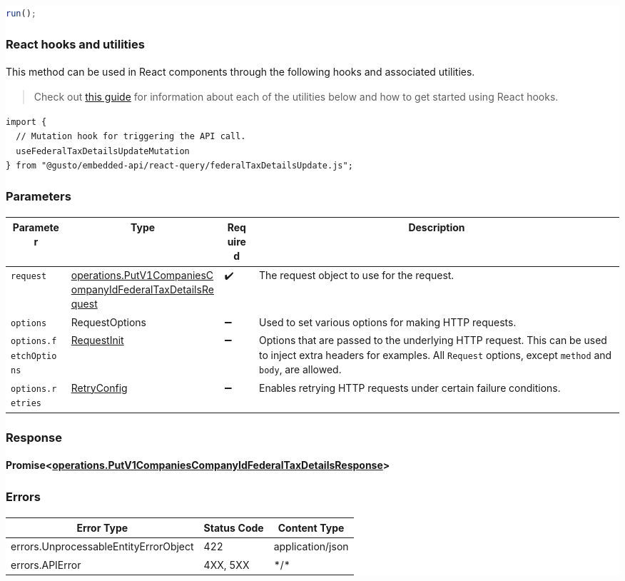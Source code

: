 ```typescript
run();
```

### React hooks and utilities

This method can be used in React components through the following hooks and
associated utilities.

> Check out [this guide][hook-guide] for information about each of the utilities
> below and how to get started using React hooks.

[hook-guide]: ../../../REACT_QUERY.md

```tsx
import {
  // Mutation hook for triggering the API call.
  useFederalTaxDetailsUpdateMutation
} from "@gusto/embedded-api/react-query/federalTaxDetailsUpdate.js";
```

### Parameters

| Parameter                                                                                                                                                                      | Type                                                                                                                                                                           | Required                                                                                                                                                                       | Description                                                                                                                                                                    |
| ------------------------------------------------------------------------------------------------------------------------------------------------------------------------------ | ------------------------------------------------------------------------------------------------------------------------------------------------------------------------------ | ------------------------------------------------------------------------------------------------------------------------------------------------------------------------------ | ------------------------------------------------------------------------------------------------------------------------------------------------------------------------------ |
| `request`                                                                                                                                                                      | [operations.PutV1CompaniesCompanyIdFederalTaxDetailsRequest](../../models/operations/putv1companiescompanyidfederaltaxdetailsrequest.md)                                       | :heavy_check_mark:                                                                                                                                                             | The request object to use for the request.                                                                                                                                     |
| `options`                                                                                                                                                                      | RequestOptions                                                                                                                                                                 | :heavy_minus_sign:                                                                                                                                                             | Used to set various options for making HTTP requests.                                                                                                                          |
| `options.fetchOptions`                                                                                                                                                         | [RequestInit](https://developer.mozilla.org/en-US/docs/Web/API/Request/Request#options)                                                                                        | :heavy_minus_sign:                                                                                                                                                             | Options that are passed to the underlying HTTP request. This can be used to inject extra headers for examples. All `Request` options, except `method` and `body`, are allowed. |
| `options.retries`                                                                                                                                                              | [RetryConfig](../../lib/utils/retryconfig.md)                                                                                                                                  | :heavy_minus_sign:                                                                                                                                                             | Enables retrying HTTP requests under certain failure conditions.                                                                                                               |

### Response

**Promise\<[operations.PutV1CompaniesCompanyIdFederalTaxDetailsResponse](../../models/operations/putv1companiescompanyidfederaltaxdetailsresponse.md)\>**

### Errors

| Error Type                            | Status Code                           | Content Type                          |
| ------------------------------------- | ------------------------------------- | ------------------------------------- |
| errors.UnprocessableEntityErrorObject | 422                                   | application/json                      |
| errors.APIError                       | 4XX, 5XX                              | \*/\*                                 |